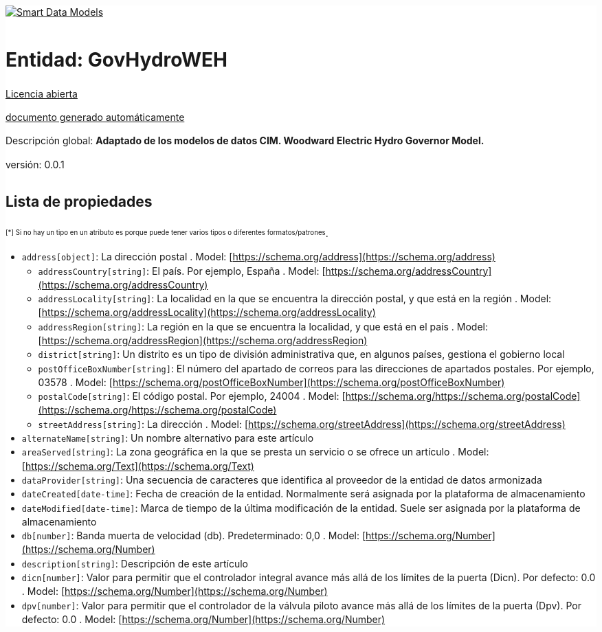 
  
[![Smart Data Models](https://smartdatamodels.org/wp-content/uploads/2022/01/SmartDataModels_logo.png "Logo")](https://smartdatamodels.org)  

Entidad: GovHydroWEH  
====================

  

  

[Licencia abierta](https://github.com/smart-data-models//dataModel.EnergyCIM/blob/master/GovHydroWEH/LICENSE.md)  

[documento generado automáticamente](https://docs.google.com/presentation/d/e/2PACX-1vTs-Ng5dIAwkg91oTTUdt8ua7woBXhPnwavZ0FxgR8BsAI_Ek3C5q97Nd94HS8KhP-r_quD4H0fgyt3/pub?start=false&loop=false&delayms=3000#slide=id.gb715ace035_0_60)  

  

  

Descripción global: **Adaptado de los modelos de datos CIM. Woodward Electric Hydro Governor Model.**  

versión: 0.0.1  

  

  


## Lista de propiedades  


<sup><sub>[*] Si no hay un tipo en un atributo es porque puede tener varios tipos o diferentes formatos/patrones</sub></sup>.  
- `address[object]`: La dirección postal  . Model: [https://schema.org/address](https://schema.org/address)
	- `addressCountry[string]`: El país. Por ejemplo, España  . Model: [https://schema.org/addressCountry](https://schema.org/addressCountry)  
	- `addressLocality[string]`: La localidad en la que se encuentra la dirección postal, y que está en la región  . Model: [https://schema.org/addressLocality](https://schema.org/addressLocality)  
	- `addressRegion[string]`: La región en la que se encuentra la localidad, y que está en el país  . Model: [https://schema.org/addressRegion](https://schema.org/addressRegion)  
	- `district[string]`: Un distrito es un tipo de división administrativa que, en algunos países, gestiona el gobierno local    
	- `postOfficeBoxNumber[string]`: El número del apartado de correos para las direcciones de apartados postales. Por ejemplo, 03578  . Model: [https://schema.org/postOfficeBoxNumber](https://schema.org/postOfficeBoxNumber)  
	- `postalCode[string]`: El código postal. Por ejemplo, 24004  . Model: [https://schema.org/https://schema.org/postalCode](https://schema.org/https://schema.org/postalCode)  
	- `streetAddress[string]`: La dirección  . Model: [https://schema.org/streetAddress](https://schema.org/streetAddress)  
- `alternateName[string]`: Un nombre alternativo para este artículo  
- `areaServed[string]`: La zona geográfica en la que se presta un servicio o se ofrece un artículo  . Model: [https://schema.org/Text](https://schema.org/Text)
- `dataProvider[string]`: Una secuencia de caracteres que identifica al proveedor de la entidad de datos armonizada  
- `dateCreated[date-time]`: Fecha de creación de la entidad. Normalmente será asignada por la plataforma de almacenamiento  
- `dateModified[date-time]`: Marca de tiempo de la última modificación de la entidad. Suele ser asignada por la plataforma de almacenamiento  
- `db[number]`: Banda muerta de velocidad (db). Predeterminado: 0,0  . Model: [https://schema.org/Number](https://schema.org/Number)
- `description[string]`: Descripción de este artículo  
- `dicn[number]`: Valor para permitir que el controlador integral avance más allá de los límites de la puerta (Dicn). Por defecto: 0.0  . Model: [https://schema.org/Number](https://schema.org/Number)
- `dpv[number]`: Valor para permitir que el controlador de la válvula piloto avance más allá de los límites de la puerta (Dpv). Por defecto: 0.0  . Model: [https://schema.org/Number](https://schema.org/Number)